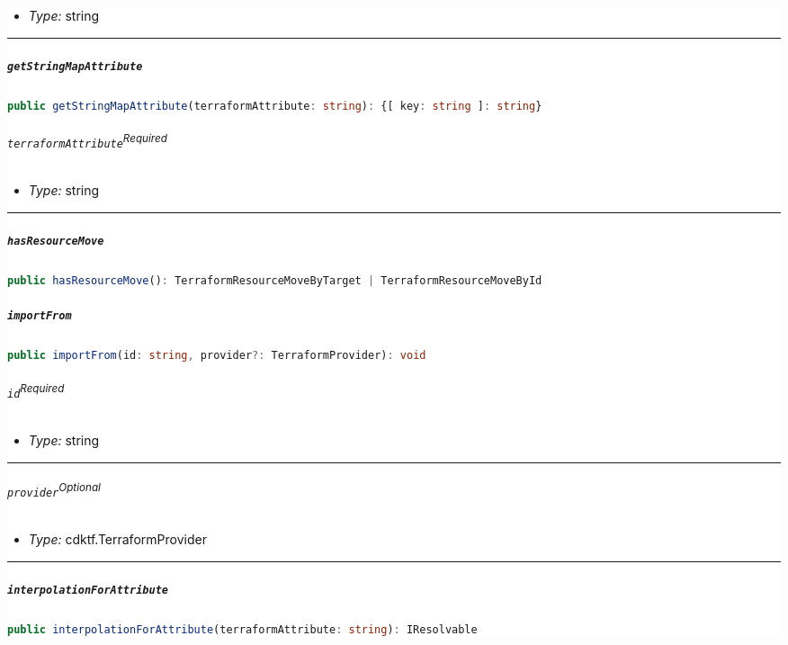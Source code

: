 - *Type:* string

---

##### `getStringMapAttribute` <a name="getStringMapAttribute" id="@cdktf/provider-datadog.incidentType.IncidentType.getStringMapAttribute"></a>

```typescript
public getStringMapAttribute(terraformAttribute: string): {[ key: string ]: string}
```

###### `terraformAttribute`<sup>Required</sup> <a name="terraformAttribute" id="@cdktf/provider-datadog.incidentType.IncidentType.getStringMapAttribute.parameter.terraformAttribute"></a>

- *Type:* string

---

##### `hasResourceMove` <a name="hasResourceMove" id="@cdktf/provider-datadog.incidentType.IncidentType.hasResourceMove"></a>

```typescript
public hasResourceMove(): TerraformResourceMoveByTarget | TerraformResourceMoveById
```

##### `importFrom` <a name="importFrom" id="@cdktf/provider-datadog.incidentType.IncidentType.importFrom"></a>

```typescript
public importFrom(id: string, provider?: TerraformProvider): void
```

###### `id`<sup>Required</sup> <a name="id" id="@cdktf/provider-datadog.incidentType.IncidentType.importFrom.parameter.id"></a>

- *Type:* string

---

###### `provider`<sup>Optional</sup> <a name="provider" id="@cdktf/provider-datadog.incidentType.IncidentType.importFrom.parameter.provider"></a>

- *Type:* cdktf.TerraformProvider

---

##### `interpolationForAttribute` <a name="interpolationForAttribute" id="@cdktf/provider-datadog.incidentType.IncidentType.interpolationForAttribute"></a>

```typescript
public interpolationForAttribute(terraformAttribute: string): IResolvable
```
